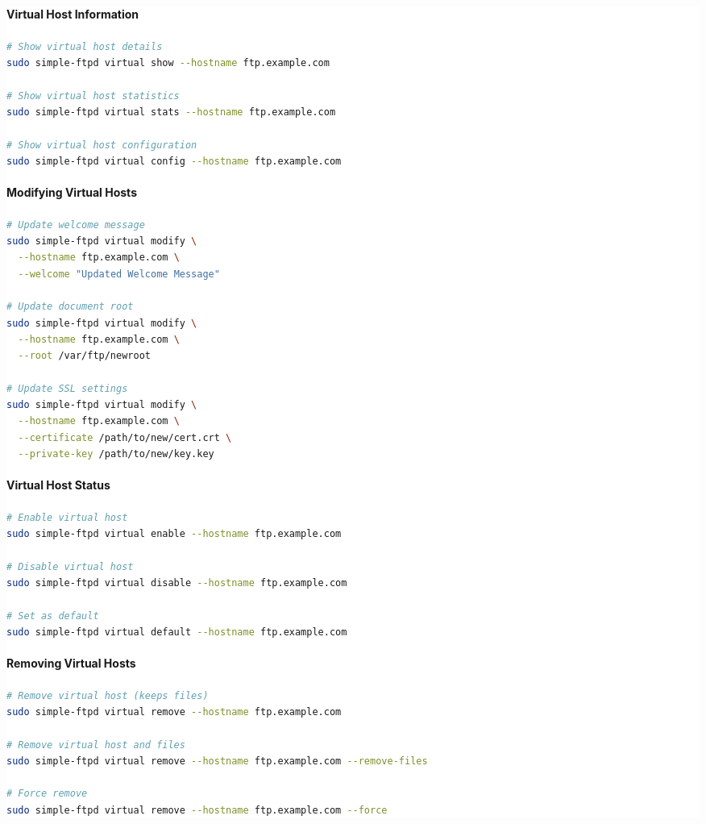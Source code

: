 #### Virtual Host Information

```bash
# Show virtual host details
sudo simple-ftpd virtual show --hostname ftp.example.com

# Show virtual host statistics
sudo simple-ftpd virtual stats --hostname ftp.example.com

# Show virtual host configuration
sudo simple-ftpd virtual config --hostname ftp.example.com
```

#### Modifying Virtual Hosts

```bash
# Update welcome message
sudo simple-ftpd virtual modify \
  --hostname ftp.example.com \
  --welcome "Updated Welcome Message"

# Update document root
sudo simple-ftpd virtual modify \
  --hostname ftp.example.com \
  --root /var/ftp/newroot

# Update SSL settings
sudo simple-ftpd virtual modify \
  --hostname ftp.example.com \
  --certificate /path/to/new/cert.crt \
  --private-key /path/to/new/key.key
```

#### Virtual Host Status

```bash
# Enable virtual host
sudo simple-ftpd virtual enable --hostname ftp.example.com

# Disable virtual host
sudo simple-ftpd virtual disable --hostname ftp.example.com

# Set as default
sudo simple-ftpd virtual default --hostname ftp.example.com
```

#### Removing Virtual Hosts

```bash
# Remove virtual host (keeps files)
sudo simple-ftpd virtual remove --hostname ftp.example.com

# Remove virtual host and files
sudo simple-ftpd virtual remove --hostname ftp.example.com --remove-files

# Force remove
sudo simple-ftpd virtual remove --hostname ftp.example.com --force
```
